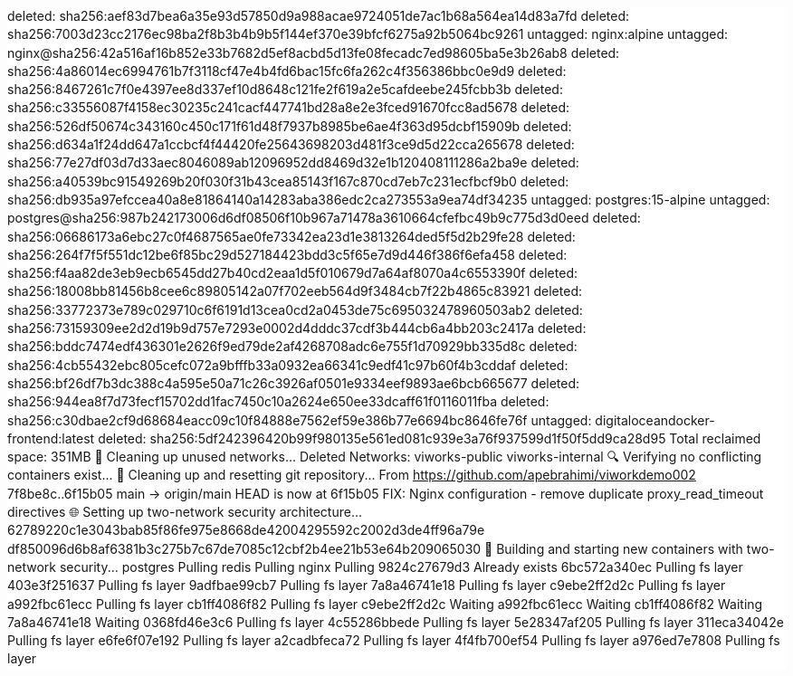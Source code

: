 deleted: sha256:aef83d7bea6a35e93d57850d9a988acae9724051de7ac1b68a564ea14d83a7fd
deleted: sha256:7003d23cc2176ec98ba2f8b3b4b9b5f144ef370e39bfcf6275a92b5064bc9261
untagged: nginx:alpine
untagged: nginx@sha256:42a516af16b852e33b7682d5ef8acbd5d13fe08fecadc7ed98605ba5e3b26ab8
deleted: sha256:4a86014ec6994761b7f3118cf47e4b4fd6bac15fc6fa262c4f356386bbc0e9d9
deleted: sha256:8467261c7f0e4397ee8d337ef10d8648c121fe2f619a2e5cafdeebe245fcbb3b
deleted: sha256:c33556087f4158ec30235c241cacf447741bd28a8e2e3fced91670fcc8ad5678
deleted: sha256:526df50674c343160c450c171f61d48f7937b8985be6ae4f363d95dcbf15909b
deleted: sha256:d634a1f24dd647a1ccbcf4f44420fe25643698203d481f3ce9d5d22cca265678
deleted: sha256:77e27df03d7d33aec8046089ab12096952dd8469d32e1b120408111286a2ba9e
deleted: sha256:a40539bc91549269b20f030f31b43cea85143f167c870cd7eb7c231ecfbcf9b0
deleted: sha256:db935a97efccea40a8e81864140a14283aba386edc2ca273553a9ea74df34235
untagged: postgres:15-alpine
untagged: postgres@sha256:987b242173006d6df08506f10b967a71478a3610664cfefbc49b9c775d3d0eed
deleted: sha256:06686173a6ebc27c0f4687565ae0fe73342ea23d1e3813264ded5f5d2b29fe28
deleted: sha256:264f7f5f551dc12be6f85bc29d527184423bdd3c5f65e7d9d446f386f6efa458
deleted: sha256:f4aa82de3eb9ecb6545dd27b40cd2eaa1d5f010679d7a64af8070a4c6553390f
deleted: sha256:18008bb81456b8cee6c89805142a07f702eeb564d9f3484cb7f22b4865c83921
deleted: sha256:33772373e789c029710c6f6191d13cea0cd2a0453de75c695032478960503ab2
deleted: sha256:73159309ee2d2d19b9d757e7293e0002d4dddc37cdf3b444cb6a4bb203c2417a
deleted: sha256:bddc7474edf436301e2626f9ed79de2af4268708adc6e755f1d70929bb335d8c
deleted: sha256:4cb55432ebc805cefc072a9bfffb33a0932ea66341c9edf41c97b60f4b3cddaf
deleted: sha256:bf26df7b3dc388c4a595e50a71c26c3926af0501e9334eef9893ae6bcb665677
deleted: sha256:944ea8f7d73fecf15702dd1fac7450c10a2624e650ee33dcaff61f0116011fba
deleted: sha256:c30dbae2cf9d68684eacc09c10f84888e7562ef59e386b77e6694bc8646fe76f
untagged: digitaloceandocker-frontend:latest
deleted: sha256:5df242396420b99f980135e561ed081c939e3a76f937599d1f50f5dd9ca28d95
Total reclaimed space: 351MB
🧹 Cleaning up unused networks...
Deleted Networks:
viworks-public
viworks-internal
🔍 Verifying no conflicting containers exist...
🧹 Cleaning up and resetting git repository...
From https://github.com/apebrahimi/viworkdemo002
   7f8be8c..6f15b05  main       -> origin/main
HEAD is now at 6f15b05 FIX: Nginx configuration - remove duplicate proxy_read_timeout directives
🌐 Setting up two-network security architecture...
62789220c1e3043bab85f86fe975e8668de42004295592c2002d3de4ff96a79e
df850096d6b8af6381b3c275b7c67de7085c12cbf2b4ee21b53e64b209065030
🔨 Building and starting new containers with two-network security...
 postgres Pulling 
 redis Pulling 
 nginx Pulling 
 9824c27679d3 Already exists 
 6bc572a340ec Pulling fs layer 
 403e3f251637 Pulling fs layer 
 9adfbae99cb7 Pulling fs layer 
 7a8a46741e18 Pulling fs layer 
 c9ebe2ff2d2c Pulling fs layer 
 a992fbc61ecc Pulling fs layer 
 cb1ff4086f82 Pulling fs layer 
 c9ebe2ff2d2c Waiting 
 a992fbc61ecc Waiting 
 cb1ff4086f82 Waiting 
 7a8a46741e18 Waiting 
 0368fd46e3c6 Pulling fs layer 
 4c55286bbede Pulling fs layer 
 5e28347af205 Pulling fs layer 
 311eca34042e Pulling fs layer 
 e6fe6f07e192 Pulling fs layer 
 a2cadbfeca72 Pulling fs layer 
 4f4fb700ef54 Pulling fs layer 
 a976ed7e7808 Pulling fs layer 